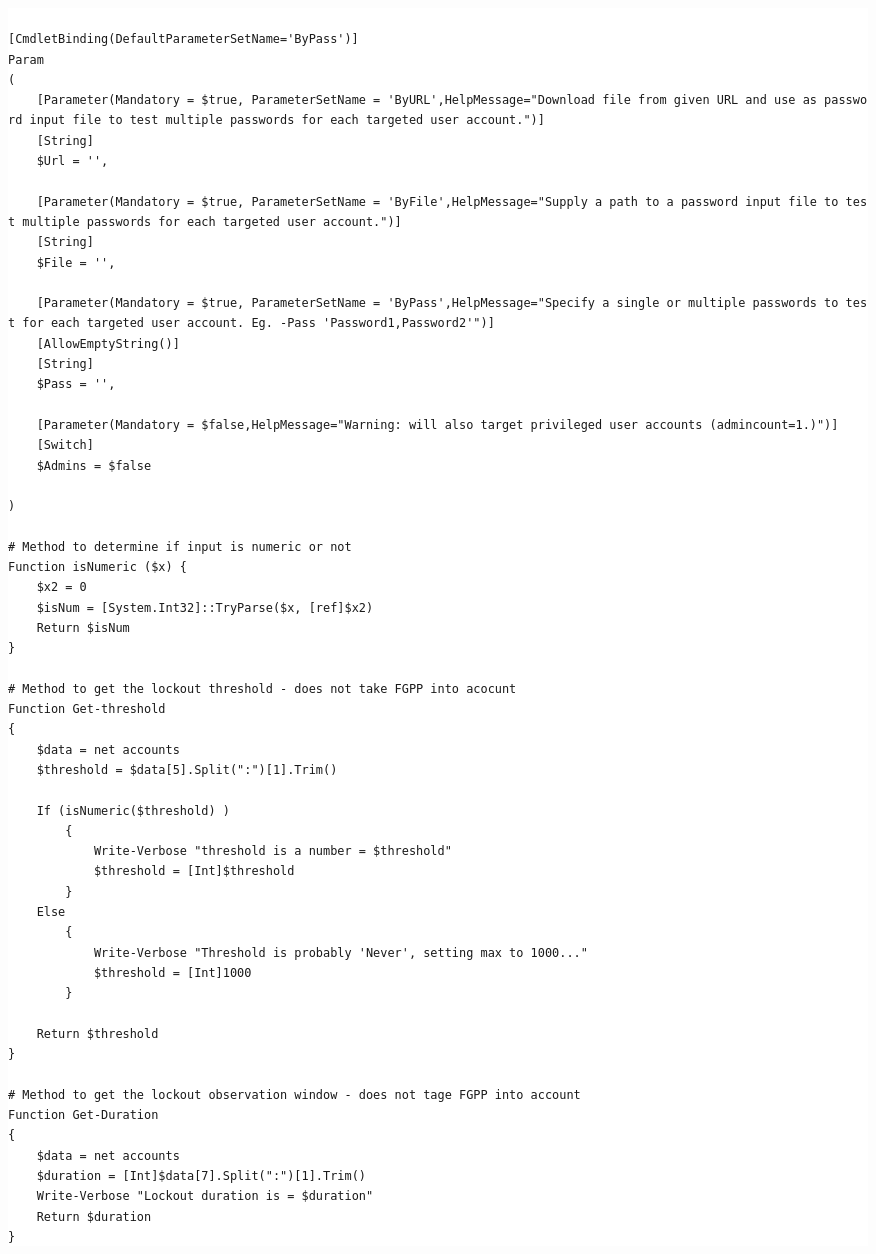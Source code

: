 ```

[CmdletBinding(DefaultParameterSetName='ByPass')]
Param 
(
    [Parameter(Mandatory = $true, ParameterSetName = 'ByURL',HelpMessage="Download file from given URL and use as password input file to test multiple passwords for each targeted user account.")]
    [String]
    $Url = '',

    [Parameter(Mandatory = $true, ParameterSetName = 'ByFile',HelpMessage="Supply a path to a password input file to test multiple passwords for each targeted user account.")]
    [String]
    $File = '',

    [Parameter(Mandatory = $true, ParameterSetName = 'ByPass',HelpMessage="Specify a single or multiple passwords to test for each targeted user account. Eg. -Pass 'Password1,Password2'")]
    [AllowEmptyString()]
    [String]
    $Pass = '',

    [Parameter(Mandatory = $false,HelpMessage="Warning: will also target privileged user accounts (admincount=1.)")]
    [Switch]
    $Admins = $false

)

# Method to determine if input is numeric or not
Function isNumeric ($x) {
    $x2 = 0
    $isNum = [System.Int32]::TryParse($x, [ref]$x2)
    Return $isNum
}

# Method to get the lockout threshold - does not take FGPP into acocunt
Function Get-threshold
{
    $data = net accounts
    $threshold = $data[5].Split(":")[1].Trim()

    If (isNumeric($threshold) )
        {
            Write-Verbose "threshold is a number = $threshold"
            $threshold = [Int]$threshold
        }
    Else
        {
            Write-Verbose "Threshold is probably 'Never', setting max to 1000..."
            $threshold = [Int]1000
        }
    
    Return $threshold
}

# Method to get the lockout observation window - does not tage FGPP into account
Function Get-Duration
{
    $data = net accounts
    $duration = [Int]$data[7].Split(":")[1].Trim()
    Write-Verbose "Lockout duration is = $duration"
    Return $duration
}

```